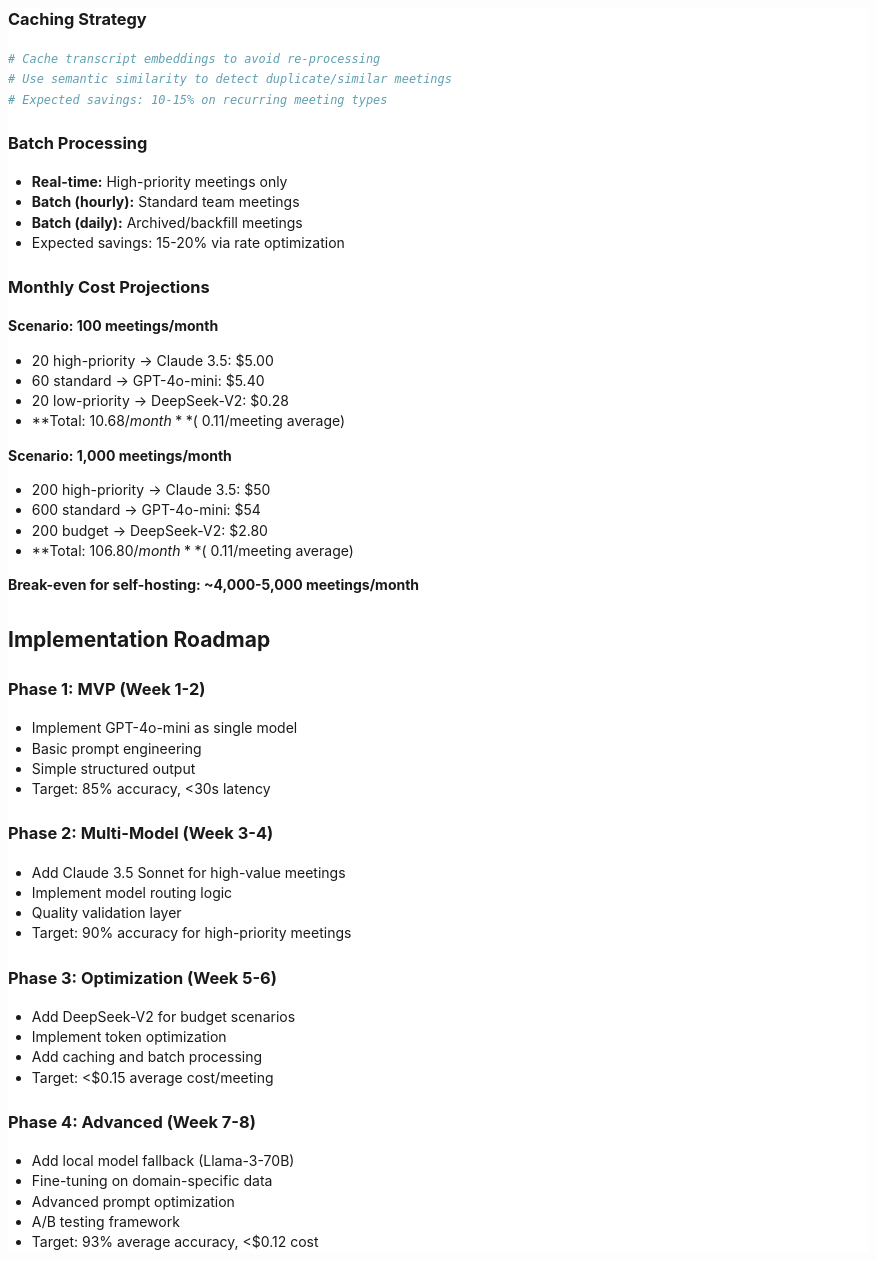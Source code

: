 ### Caching Strategy

```python
# Cache transcript embeddings to avoid re-processing
# Use semantic similarity to detect duplicate/similar meetings
# Expected savings: 10-15% on recurring meeting types
```

### Batch Processing

- **Real-time:** High-priority meetings only
- **Batch (hourly):** Standard team meetings
- **Batch (daily):** Archived/backfill meetings
- Expected savings: 15-20% via rate optimization

### Monthly Cost Projections

**Scenario: 100 meetings/month**
- 20 high-priority → Claude 3.5: $5.00
- 60 standard → GPT-4o-mini: $5.40
- 20 low-priority → DeepSeek-V2: $0.28
- **Total: $10.68/month** (~$0.11/meeting average)

**Scenario: 1,000 meetings/month**
- 200 high-priority → Claude 3.5: $50
- 600 standard → GPT-4o-mini: $54
- 200 budget → DeepSeek-V2: $2.80
- **Total: $106.80/month** (~$0.11/meeting average)

**Break-even for self-hosting: ~4,000-5,000 meetings/month**

## Implementation Roadmap

### Phase 1: MVP (Week 1-2)
- Implement GPT-4o-mini as single model
- Basic prompt engineering
- Simple structured output
- Target: 85% accuracy, <30s latency

### Phase 2: Multi-Model (Week 3-4)
- Add Claude 3.5 Sonnet for high-value meetings
- Implement model routing logic
- Quality validation layer
- Target: 90% accuracy for high-priority meetings

### Phase 3: Optimization (Week 5-6)
- Add DeepSeek-V2 for budget scenarios
- Implement token optimization
- Add caching and batch processing
- Target: <$0.15 average cost/meeting

### Phase 4: Advanced (Week 7-8)
- Add local model fallback (Llama-3-70B)
- Fine-tuning on domain-specific data
- Advanced prompt optimization
- A/B testing framework
- Target: 93% average accuracy, <$0.12 cost
